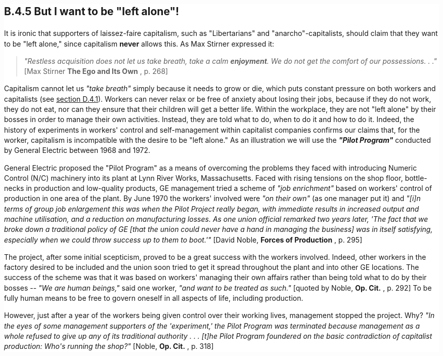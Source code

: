 ## B.4.5 But I want to be "left alone"!

It is ironic that supporters of laissez-faire capitalism, such as
"Libertarians" and "anarcho"-capitalists, should claim that they want to be
"left alone," since capitalism **never** allows this. As Max Stirner expressed
it:

> _"Restless acquisition does not let us take breath, take a calm
> **enjoyment**. We do not get the comfort of our possessions. . ."_ [Max
> Stirner **The Ego and Its Own** , p. 268]

Capitalism cannot let us _"take breath"_ simply because it needs to grow or
die, which puts constant pressure on both workers and capitalists (see
[section D.4.1](secD4.md#secd41)). Workers can never relax or be free of
anxiety about losing their jobs, because if they do not work, they do not eat,
nor can they ensure that their children will get a better life. Within the
workplace, they are not "left alone" by their bosses in order to manage their
own activities. Instead, they are told what to do, when to do it and how to do
it. Indeed, the history of experiments in workers' control and self-management
within capitalist companies confirms our claims that, for the worker,
capitalism is incompatible with the desire to be "left alone." As an
illustration we will use the _**"Pilot Program"**_ conducted by General
Electric between 1968 and 1972.

General Electric proposed the "Pilot Program" as a means of overcoming the
problems they faced with introducing Numeric Control (N/C) machinery into its
plant at Lynn River Works, Massachusetts. Faced with rising tensions on the
shop floor, bottle-necks in production and low-quality products, GE management
tried a scheme of _"job enrichment"_ based on workers' control of production
in one area of the plant. By June 1970 the workers' involved were _"on their
own"_ (as one manager put it) and _"[i]n terms of group job enlargement this
was when the Pilot Project really began, with immediate results in increased
output and machine utilisation, and a reduction on manufacturing losses. As
one union official remarked two years later, 'The fact that we broke down a
traditional policy of GE [that the union could never have a hand in managing
the business] was in itself satisfying, especially when we could throw success
up to them to boot.'"_ [David Noble, **Forces of Production** , p. 295]

The project, after some initial scepticism, proved to be a great success with
the workers involved. Indeed, other workers in the factory desired to be
included and the union soon tried to get it spread throughout the plant and
into other GE locations. The success of the scheme was that it was based on
workers' managing their own affairs rather than being told what to do by their
bosses -- _"We are human beings,"_ said one worker, _"and want to be treated
as such."_ [quoted by Noble, **Op. Cit.** , p. 292] To be fully human means to
be free to govern oneself in all aspects of life, including production.

However, just after a year of the workers being given control over their
working lives, management stopped the project. Why? _"In the eyes of some
management supporters of the 'experiment,' the Pilot Program was terminated
because management as a whole refused to give up any of its traditional
authority . . . [t]he Pilot Program foundered on the basic contradiction of
capitalist production: Who's running the shop?"_ [Noble, **Op. Cit.** , p.
318]
